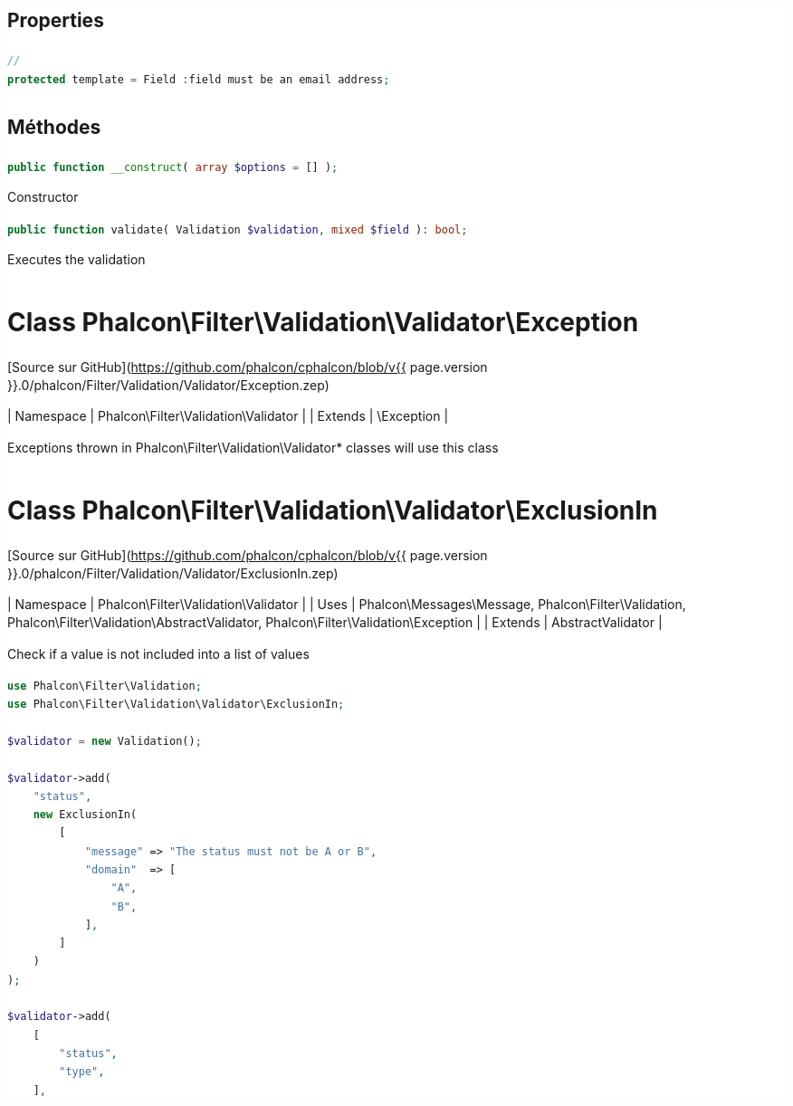 
## Properties
```php
//
protected template = Field :field must be an email address;

```

## Méthodes

```php
public function __construct( array $options = [] );
```
Constructor


```php
public function validate( Validation $validation, mixed $field ): bool;
```
Executes the validation




<h1 id="filter-validation-validator-exception">Class Phalcon\Filter\Validation\Validator\Exception</h1>

[Source sur GitHub](https://github.com/phalcon/cphalcon/blob/v{{ page.version }}.0/phalcon/Filter/Validation/Validator/Exception.zep)

| Namespace  | Phalcon\Filter\Validation\Validator | | Extends    | \Exception |

Exceptions thrown in Phalcon\Filter\Validation\Validator\* classes will use this class



<h1 id="filter-validation-validator-exclusionin">Class Phalcon\Filter\Validation\Validator\ExclusionIn</h1>

[Source sur GitHub](https://github.com/phalcon/cphalcon/blob/v{{ page.version }}.0/phalcon/Filter/Validation/Validator/ExclusionIn.zep)

| Namespace  | Phalcon\Filter\Validation\Validator | | Uses       | Phalcon\Messages\Message, Phalcon\Filter\Validation, Phalcon\Filter\Validation\AbstractValidator, Phalcon\Filter\Validation\Exception | | Extends    | AbstractValidator |

Check if a value is not included into a list of values

```php
use Phalcon\Filter\Validation;
use Phalcon\Filter\Validation\Validator\ExclusionIn;

$validator = new Validation();

$validator->add(
    "status",
    new ExclusionIn(
        [
            "message" => "The status must not be A or B",
            "domain"  => [
                "A",
                "B",
            ],
        ]
    )
);

$validator->add(
    [
        "status",
        "type",
    ],
```